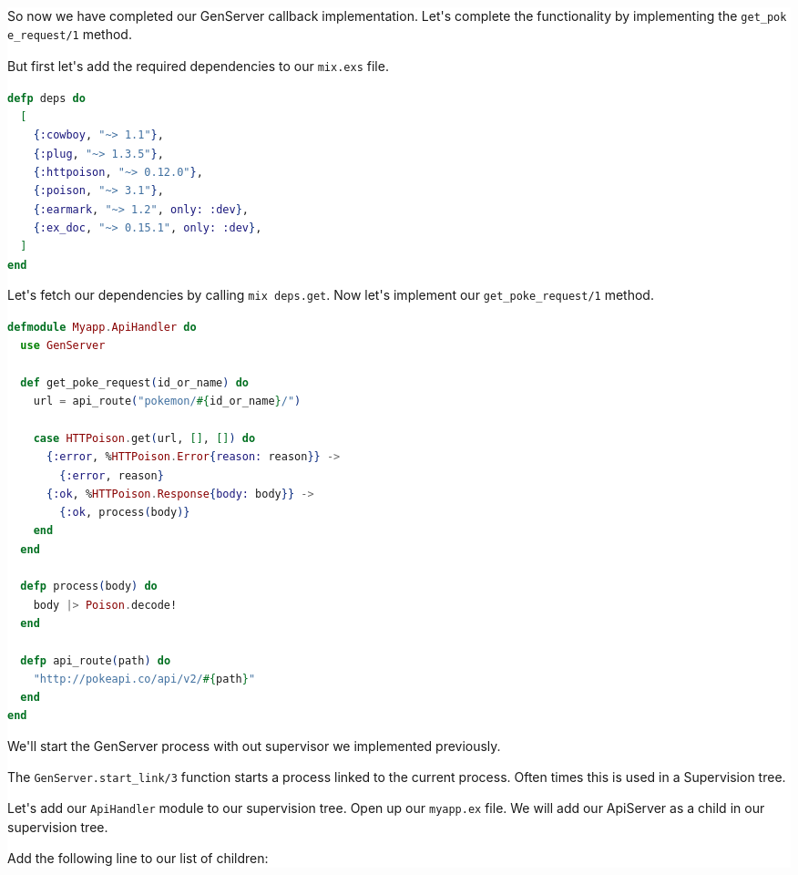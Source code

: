 So now we have completed our GenServer callback implementation. Let's complete the functionality by implementing the `get_poke_request/1` method. 

But first let's add the required dependencies to our `mix.exs` file. 

```elixir
defp deps do
  [
    {:cowboy, "~> 1.1"},
    {:plug, "~> 1.3.5"},
    {:httpoison, "~> 0.12.0"},
    {:poison, "~> 3.1"},
    {:earmark, "~> 1.2", only: :dev},
    {:ex_doc, "~> 0.15.1", only: :dev},
  ]
end
```

Let's fetch our dependencies by calling `mix deps.get`. Now let's implement our `get_poke_request/1` method.

```elixir
defmodule Myapp.ApiHandler do
  use GenServer
 
  def get_poke_request(id_or_name) do
    url = api_route("pokemon/#{id_or_name}/")

    case HTTPoison.get(url, [], []) do
      {:error, %HTTPoison.Error{reason: reason}} ->
        {:error, reason}
      {:ok, %HTTPoison.Response{body: body}} ->
        {:ok, process(body)}
    end
  end

  defp process(body) do
    body |> Poison.decode!
  end

  defp api_route(path) do
    "http://pokeapi.co/api/v2/#{path}"
  end
end
```

We'll start the GenServer process with out supervisor we implemented previously. 

The `GenServer.start_link/3` function starts a process linked to the current process. Often times this is used in a Supervision tree. 

Let's add our `ApiHandler` module to our supervision tree. Open up our `myapp.ex` file. We will add our ApiServer as a child in our supervision tree. 

Add the following line to our list of children:
